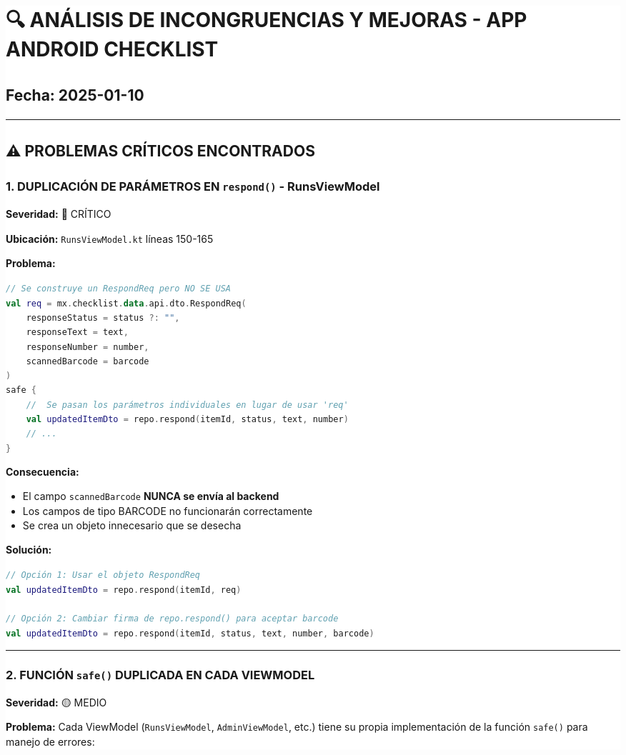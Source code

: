 # 🔍 ANÁLISIS DE INCONGRUENCIAS Y MEJORAS - APP ANDROID CHECKLIST

## Fecha: 2025-01-10

---

## ⚠️ PROBLEMAS CRÍTICOS ENCONTRADOS

### 1. **DUPLICACIÓN DE PARÁMETROS EN `respond()` - RunsViewModel**
**Severidad:** 🔴 CRÍTICO

**Ubicación:** `RunsViewModel.kt` líneas 150-165

**Problema:**
```kotlin
// Se construye un RespondReq pero NO SE USA
val req = mx.checklist.data.api.dto.RespondReq(
    responseStatus = status ?: "",
    responseText = text,
    responseNumber = number,
    scannedBarcode = barcode
)
safe {
    //  Se pasan los parámetros individuales en lugar de usar 'req'
    val updatedItemDto = repo.respond(itemId, status, text, number)
    // ...
}
```

**Consecuencia:** 
- El campo `scannedBarcode` **NUNCA se envía al backend**
- Los campos de tipo BARCODE no funcionarán correctamente
- Se crea un objeto innecesario que se desecha

**Solución:**
```kotlin
// Opción 1: Usar el objeto RespondReq
val updatedItemDto = repo.respond(itemId, req)

// Opción 2: Cambiar firma de repo.respond() para aceptar barcode
val updatedItemDto = repo.respond(itemId, status, text, number, barcode)
```

---

### 2. **FUNCIÓN `safe()` DUPLICADA EN CADA VIEWMODEL**
**Severidad:** 🟡 MEDIO

**Problema:**
Cada ViewModel (`RunsViewModel`, `AdminViewModel`, etc.) tiene su propia implementación de la función `safe()` para manejo de errores:
